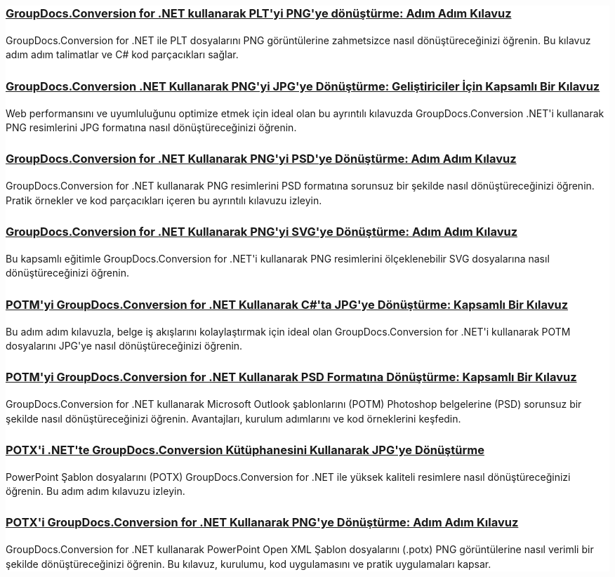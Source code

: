 ### [GroupDocs.Conversion for .NET kullanarak PLT'yi PNG'ye dönüştürme: Adım Adım Kılavuz](./convert-plt-to-png-groupdocs-conversion-net/)
GroupDocs.Conversion for .NET ile PLT dosyalarını PNG görüntülerine zahmetsizce nasıl dönüştüreceğinizi öğrenin. Bu kılavuz adım adım talimatlar ve C# kod parçacıkları sağlar.

### [GroupDocs.Conversion .NET Kullanarak PNG'yi JPG'ye Dönüştürme: Geliştiriciler İçin Kapsamlı Bir Kılavuz](./convert-png-to-jpg-groupdocs-net/)
Web performansını ve uyumluluğunu optimize etmek için ideal olan bu ayrıntılı kılavuzda GroupDocs.Conversion .NET'i kullanarak PNG resimlerini JPG formatına nasıl dönüştüreceğinizi öğrenin.

### [GroupDocs.Conversion for .NET Kullanarak PNG'yi PSD'ye Dönüştürme: Adım Adım Kılavuz](./convert-png-psd-groupdocs-conversion-net/)
GroupDocs.Conversion for .NET kullanarak PNG resimlerini PSD formatına sorunsuz bir şekilde nasıl dönüştüreceğinizi öğrenin. Pratik örnekler ve kod parçacıkları içeren bu ayrıntılı kılavuzu izleyin.

### [GroupDocs.Conversion for .NET Kullanarak PNG'yi SVG'ye Dönüştürme: Adım Adım Kılavuz](./convert-png-to-svg-groupdocs-conversion-net/)
Bu kapsamlı eğitimle GroupDocs.Conversion for .NET'i kullanarak PNG resimlerini ölçeklenebilir SVG dosyalarına nasıl dönüştüreceğinizi öğrenin.

### [POTM'yi GroupDocs.Conversion for .NET Kullanarak C#'ta JPG'ye Dönüştürme: Kapsamlı Bir Kılavuz](./convert-potm-to-jpg-groupdocs-conversion-csharp/)
Bu adım adım kılavuzla, belge iş akışlarını kolaylaştırmak için ideal olan GroupDocs.Conversion for .NET'i kullanarak POTM dosyalarını JPG'ye nasıl dönüştüreceğinizi öğrenin.

### [POTM'yi GroupDocs.Conversion for .NET Kullanarak PSD Formatına Dönüştürme: Kapsamlı Bir Kılavuz](./convert-potm-psd-groupdocs-net/)
GroupDocs.Conversion for .NET kullanarak Microsoft Outlook şablonlarını (POTM) Photoshop belgelerine (PSD) sorunsuz bir şekilde nasıl dönüştüreceğinizi öğrenin. Avantajları, kurulum adımlarını ve kod örneklerini keşfedin.

### [POTX'i .NET'te GroupDocs.Conversion Kütüphanesini Kullanarak JPG'ye Dönüştürme](./convert-potx-to-jpg-groupdocs-dotnet/)
PowerPoint Şablon dosyalarını (POTX) GroupDocs.Conversion for .NET ile yüksek kaliteli resimlere nasıl dönüştüreceğinizi öğrenin. Bu adım adım kılavuzu izleyin.

### [POTX'i GroupDocs.Conversion for .NET Kullanarak PNG'ye Dönüştürme: Adım Adım Kılavuz](./convert-potx-to-png-groupdocs-conversion-net/)
GroupDocs.Conversion for .NET kullanarak PowerPoint Open XML Şablon dosyalarını (.potx) PNG görüntülerine nasıl verimli bir şekilde dönüştüreceğinizi öğrenin. Bu kılavuz, kurulumu, kod uygulamasını ve pratik uygulamaları kapsar.
